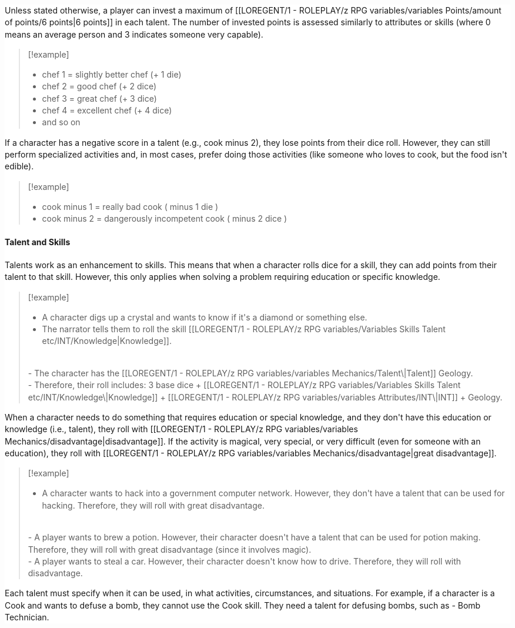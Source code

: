 Unless stated otherwise, a player can invest a maximum of [[LOREGENT/1 - ROLEPLAY/z RPG variables/variables Points/amount of points/6 points\|6 points]] in each talent. The number of invested points is assessed similarly to attributes or skills (where 0 means an average person and 3 indicates someone very capable).

> [!example]
>* chef 1 = slightly better chef (+ 1 die)
>* chef 2 = good chef (+ 2 dice)
>* chef 3 = great chef (+ 3 dice)
>* chef 4 = excellent chef (+ 4 dice)
>* and so on

If a character has a negative score in a talent (e.g., cook minus 2), they lose points from their dice roll. However, they can still perform specialized activities and, in most cases, prefer doing those activities (like someone who loves to cook, but the food isn't edible).

> [!example]
>* cook minus 1 = really bad cook ( minus 1 die )
>* cook minus 2 = dangerously incompetent cook ( minus 2 dice )

#### Talent and Skills

Talents work as an enhancement to skills. This means that when a character rolls dice for a skill, they can add points from their talent to that skill. However, this only applies when solving a problem requiring education or specific knowledge.

> [!example]
> - A character digs up a crystal and wants to know if it's a diamond or something else.
> - The narrator tells them to roll the skill [[LOREGENT/1 - ROLEPLAY/z RPG variables/Variables Skills Talent etc/INT/Knowledge\|Knowledge]].
><br>
> - The character has the [[LOREGENT/1 - ROLEPLAY/z RPG variables/variables Mechanics/Talent\|Talent]] Geology.
> <br>
> - Therefore, their roll includes: 3 base dice + [[LOREGENT/1 - ROLEPLAY/z RPG variables/Variables Skills Talent etc/INT/Knowledge\|Knowledge]] + [[LOREGENT/1 - ROLEPLAY/z RPG variables/variables Attributes/INT\|INT]] + Geology.

When a character needs to do something that requires education or special knowledge, and they don't have this education or knowledge (i.e., talent), they roll with [[LOREGENT/1 - ROLEPLAY/z RPG variables/variables Mechanics/disadvantage\|disadvantage]]. If the activity is magical, very special, or very difficult (even for someone with an education), they roll with [[LOREGENT/1 - ROLEPLAY/z RPG variables/variables Mechanics/disadvantage\|great disadvantage]].

> [!example]
> - A character wants to hack into a government computer network. However, they don't have a talent that can be used for hacking. Therefore, they will roll with great disadvantage.
><br>
> - A player wants to brew a potion. However, their character doesn't have a talent that can be used for potion making. Therefore, they will roll with great disadvantage (since it involves magic).
> <br>
> - A player wants to steal a car. However, their character doesn't know how to drive. Therefore, they will roll with disadvantage.

Each talent must specify when it can be used, in what activities, circumstances, and situations. For example, if a character is a Cook and wants to defuse a bomb, they cannot use the Cook skill. They need a talent for defusing bombs, such as - Bomb Technician.

